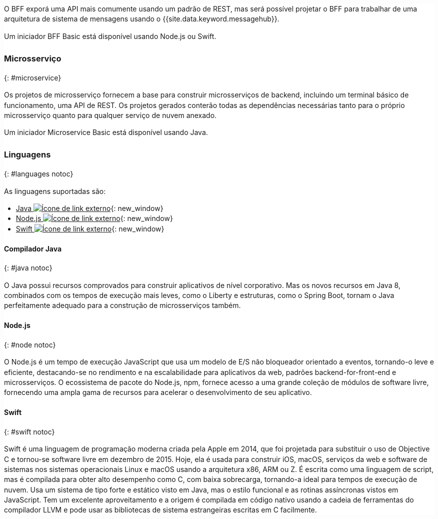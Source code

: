O BFF exporá uma API mais comumente usando um padrão de REST, mas será possível projetar o BFF para trabalhar de uma arquitetura de sistema de mensagens usando o {{site.data.keyword.messagehub}}.

Um iniciador BFF Basic está disponível usando Node.js ou Swift.


### Microsserviço
{: #microservice}

Os projetos de microsserviço fornecem a base para construir microsserviços de backend, incluindo um terminal básico de funcionamento, uma API de REST. Os projetos gerados conterão todas as dependências necessárias tanto para o próprio microsserviço quanto para qualquer serviço de nuvem anexado.

Um iniciador Microservice Basic está disponível usando Java.




### Linguagens
{: #languages notoc}

As linguagens suportadas são:

   * [Java ![Ícone de link externo](../icons/launch-glyph.svg "Ícone de link externo")](../runtimes/liberty/getting-started.html "Ícone de link externo"){: new_window}
   * [Node.js ![Ícone de link externo](../icons/launch-glyph.svg "Ícone de link externo")](../runtimes/nodejs/getting-started.html "Ícone de link externo"){: new_window}
   * [Swift ![Ícone de link externo](../icons/launch-glyph.svg "Ícone de link externo")](../runtimes/swift/getting-started.html "Ícone de link externo"){: new_window}


#### Compilador Java
{: #java notoc}

O Java possui recursos comprovados para construir aplicativos de nível corporativo. Mas os novos recursos em Java 8, combinados com os tempos de execução mais leves, como o Liberty e estruturas, como o Spring Boot, tornam o Java perfeitamente adequado para a construção de microsserviços também.


#### Node.js
{: #node notoc}

O Node.js é um tempo de execução JavaScript que usa um modelo de E/S não bloqueador orientado a eventos, tornando-o leve e eficiente, destacando-se no rendimento e na escalabilidade para aplicativos da web, padrões backend-for-front-end e microsserviços. O ecossistema de pacote do Node.js, npm, fornece acesso a uma grande coleção de módulos de software livre, fornecendo uma ampla gama de recursos para acelerar o desenvolvimento de seu aplicativo.


#### Swift
{: #swift notoc}

Swift é uma linguagem de programação moderna criada pela Apple em 2014, que foi projetada para substituir o uso de Objective C e tornou-se software livre em dezembro de 2015. Hoje, ela é usada para construir iOS, macOS, serviços da web e software de sistemas nos sistemas operacionais Linux e macOS usando a arquitetura x86, ARM ou Z. É escrita como uma linguagem de script, mas é compilada para obter alto desempenho como C, com baixa sobrecarga, tornando-a ideal para tempos de execução de nuvem. Usa um sistema de tipo forte e estático visto em Java, mas o estilo funcional e as rotinas assíncronas vistos em JavaScript. Tem um excelente aproveitamento e a origem é compilada em código nativo usando a cadeia de ferramentas do compilador LLVM e pode usar as bibliotecas de sistema estrangeiras escritas em C facilmente.
